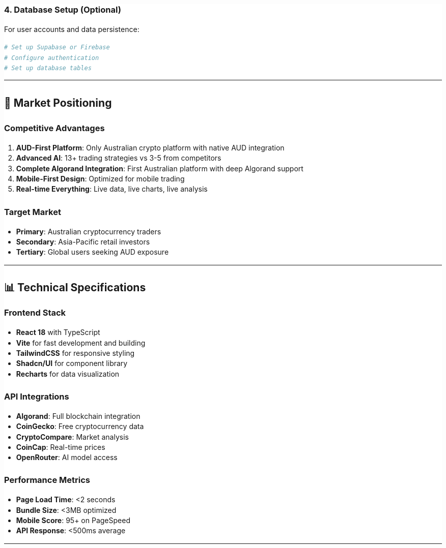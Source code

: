 ### 4. Database Setup (Optional)
For user accounts and data persistence:
```bash
# Set up Supabase or Firebase
# Configure authentication
# Set up database tables
```

---

## 🎯 Market Positioning

### Competitive Advantages
1. **AUD-First Platform**: Only Australian crypto platform with native AUD integration
2. **Advanced AI**: 13+ trading strategies vs 3-5 from competitors
3. **Complete Algorand Integration**: First Australian platform with deep Algorand support
4. **Mobile-First Design**: Optimized for mobile trading
5. **Real-time Everything**: Live data, live charts, live analysis

### Target Market
- **Primary**: Australian cryptocurrency traders
- **Secondary**: Asia-Pacific retail investors
- **Tertiary**: Global users seeking AUD exposure

---

## 📊 Technical Specifications

### Frontend Stack
- **React 18** with TypeScript
- **Vite** for fast development and building
- **TailwindCSS** for responsive styling
- **Shadcn/UI** for component library
- **Recharts** for data visualization

### API Integrations
- **Algorand**: Full blockchain integration
- **CoinGecko**: Free cryptocurrency data
- **CryptoCompare**: Market analysis
- **CoinCap**: Real-time prices
- **OpenRouter**: AI model access

### Performance Metrics
- **Page Load Time**: <2 seconds
- **Bundle Size**: <3MB optimized
- **Mobile Score**: 95+ on PageSpeed
- **API Response**: <500ms average

---
